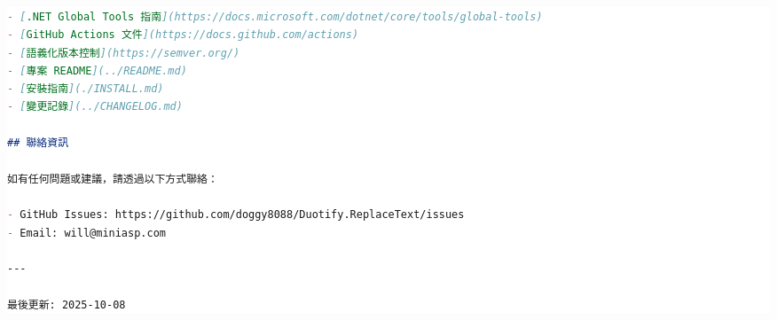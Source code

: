 ````markdown
- [.NET Global Tools 指南](https://docs.microsoft.com/dotnet/core/tools/global-tools)
- [GitHub Actions 文件](https://docs.github.com/actions)
- [語義化版本控制](https://semver.org/)
- [專案 README](../README.md)
- [安裝指南](./INSTALL.md)
- [變更記錄](../CHANGELOG.md)

## 聯絡資訊

如有任何問題或建議，請透過以下方式聯絡：

- GitHub Issues: https://github.com/doggy8088/Duotify.ReplaceText/issues
- Email: will@miniasp.com

---

最後更新: 2025-10-08

````
